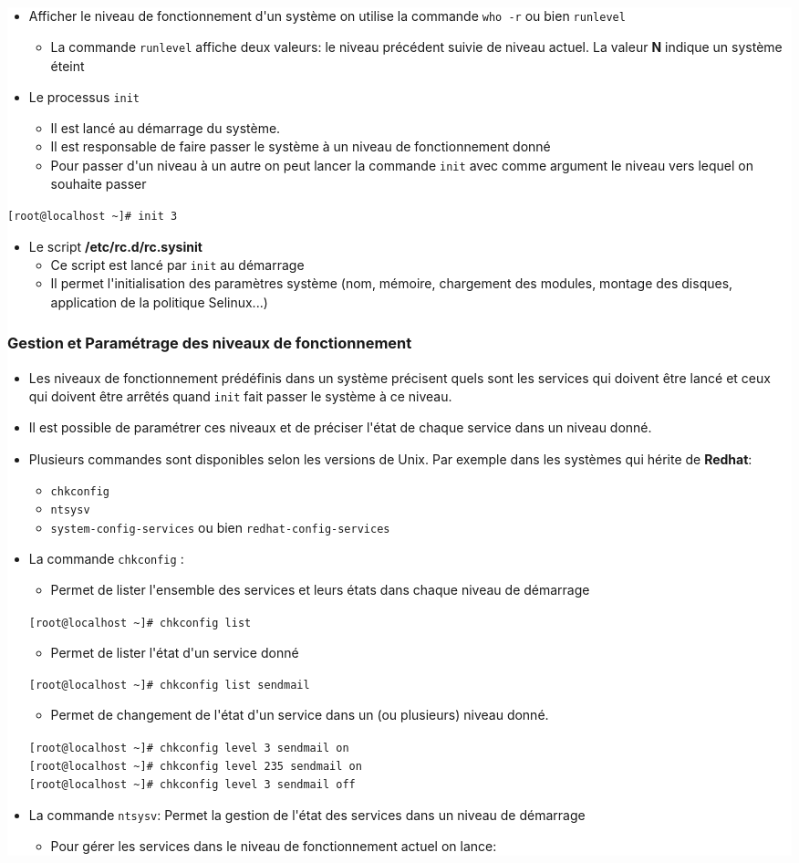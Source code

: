 - Afficher le niveau de fonctionnement d'un système on utilise la commande `who -r` ou bien `runlevel`

  - La commande `runlevel` affiche deux valeurs: le niveau précédent suivie de niveau actuel. La valeur **N** indique un système éteint

- Le processus `init`
  - Il est lancé au démarrage du système.
  - Il est responsable de faire passer le système à un niveau de fonctionnement donné
  - Pour passer d'un niveau à un autre on peut lancer la commande `init` avec comme argument le niveau vers lequel on souhaite passer

```console
[root@localhost ~]# init 3
```

- Le script **/etc/rc.d/rc.sysinit**
  - Ce script est lancé par `init` au démarrage
  - Il permet l'initialisation des paramètres système (nom, mémoire, chargement des modules, montage des disques, application de la politique Selinux...)

### Gestion et Paramétrage des niveaux de fonctionnement

- Les niveaux de fonctionnement prédéfinis dans un système précisent quels sont les services qui doivent être lancé et ceux qui doivent être arrêtés quand `init` fait passer le système à ce niveau.
- Il est possible de paramétrer ces niveaux et de préciser l'état de chaque service dans un niveau donné.
- Plusieurs commandes sont disponibles selon les versions de Unix. Par exemple dans les systèmes qui hérite de **Redhat**:

  - `chkconfig`
  - `ntsysv`
  - `system-config-services` ou bien `redhat-config-services`

- La commande `chkconfig` :

  - Permet de lister l'ensemble des services et leurs états dans chaque niveau de démarrage

  ```console
  [root@localhost ~]# chkconfig list
  ```

  - Permet de lister l'état d'un service donné

  ```console
  [root@localhost ~]# chkconfig list sendmail
  ```

  - Permet de changement de l'état d'un service dans un (ou plusieurs) niveau donné.

  ```console
  [root@localhost ~]# chkconfig level 3 sendmail on
  [root@localhost ~]# chkconfig level 235 sendmail on
  [root@localhost ~]# chkconfig level 3 sendmail off
  ```

- La commande `ntsysv`: Permet la gestion de l'état des services dans un niveau de démarrage

  - Pour gérer les services dans le niveau de fonctionnement actuel on lance:

